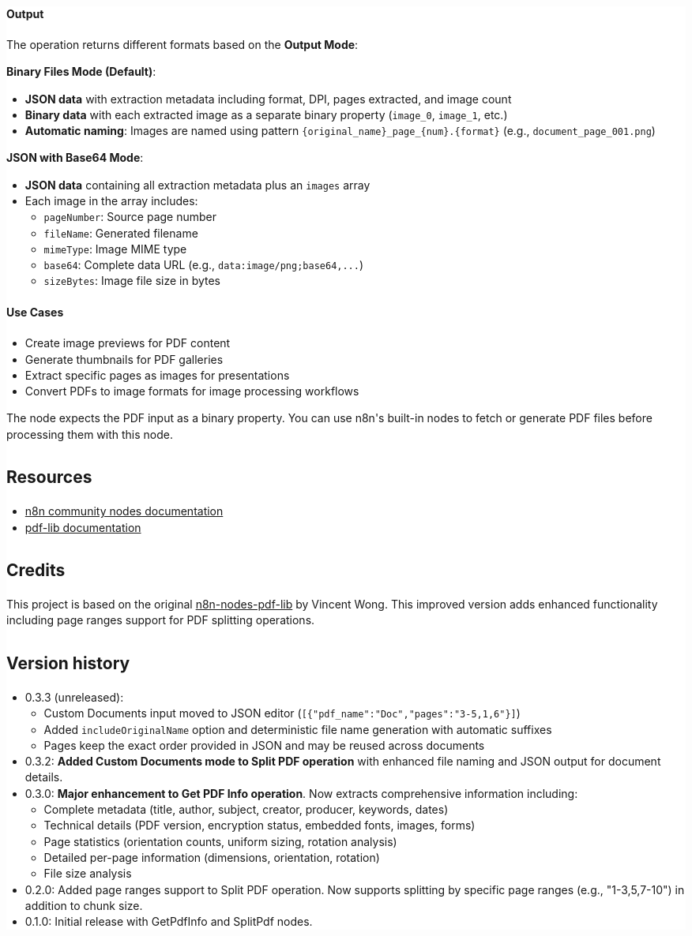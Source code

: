 #### Output

The operation returns different formats based on the **Output Mode**:

**Binary Files Mode (Default)**:
- **JSON data** with extraction metadata including format, DPI, pages extracted, and image count
- **Binary data** with each extracted image as a separate binary property (`image_0`, `image_1`, etc.)
- **Automatic naming**: Images are named using pattern `{original_name}_page_{num}.{format}` (e.g., `document_page_001.png`)

**JSON with Base64 Mode**:
- **JSON data** containing all extraction metadata plus an `images` array
- Each image in the array includes:
  - `pageNumber`: Source page number
  - `fileName`: Generated filename 
  - `mimeType`: Image MIME type
  - `base64`: Complete data URL (e.g., `data:image/png;base64,...`)
  - `sizeBytes`: Image file size in bytes

#### Use Cases

- Create image previews for PDF content
- Generate thumbnails for PDF galleries
- Extract specific pages as images for presentations
- Convert PDFs to image formats for image processing workflows

The node expects the PDF input as a binary property. You can use n8n's built-in nodes to fetch or generate PDF files before processing them with this node.

## Resources

- [n8n community nodes documentation](https://docs.n8n.io/integrations/#community-nodes)
- [pdf-lib documentation](https://pdf-lib.js.org/)

## Credits

This project is based on the original [n8n-nodes-pdf-lib](https://github.com/vvcent/n8n-nodes-pdf-lib) by Vincent Wong. This improved version adds enhanced functionality including page ranges support for PDF splitting operations.

## Version history

- 0.3.3 (unreleased):
  - Custom Documents input moved to JSON editor (`[{"pdf_name":"Doc","pages":"3-5,1,6"}]`)
  - Added `includeOriginalName` option and deterministic file name generation with automatic suffixes
  - Pages keep the exact order provided in JSON and may be reused across documents
- 0.3.2: **Added Custom Documents mode to Split PDF operation** with enhanced file naming and JSON output for document details.
- 0.3.0: **Major enhancement to Get PDF Info operation**. Now extracts comprehensive information including:
  - Complete metadata (title, author, subject, creator, producer, keywords, dates)
  - Technical details (PDF version, encryption status, embedded fonts, images, forms)
  - Page statistics (orientation counts, uniform sizing, rotation analysis)
  - Detailed per-page information (dimensions, orientation, rotation)
  - File size analysis
- 0.2.0: Added page ranges support to Split PDF operation. Now supports splitting by specific page ranges (e.g., "1-3,5,7-10") in addition to chunk size.
- 0.1.0: Initial release with GetPdfInfo and SplitPdf nodes.
